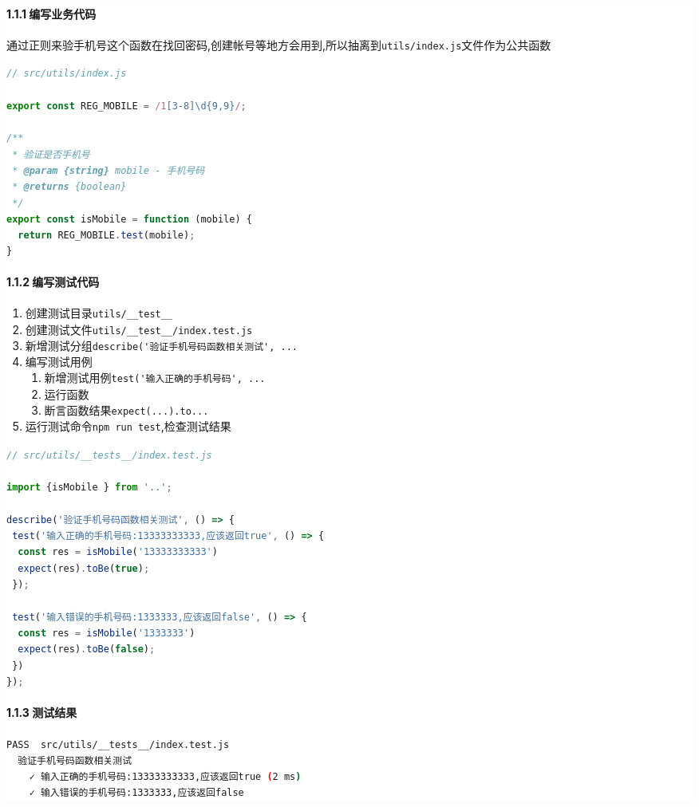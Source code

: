 #### 1.1.1 编写业务代码

通过正则来验手机号这个函数在找回密码,创建帐号等地方会用到,所以抽离到`utils/index.js`文件作为公共函数

```javascript
// src/utils/index.js

export const REG_MOBILE = /1[3-8]\d{9,9}/;

/**
 * 验证是否手机号
 * @param {string} mobile - 手机号码 
 * @returns {boolean}
 */
export const isMobile = function (mobile) {
  return REG_MOBILE.test(mobile);
}
```

#### 1.1.2 编写测试代码

1. 创建测试目录`utils/__test__`
2. 创建测试文件`utils/__test__/index.test.js`
3. 新增测试分组`describe('验证手机号码函数相关测试', ...`
4. 编写测试用例
   1. 新增测试用例`test('输入正确的手机号码', ...`
   2. 运行函数
   3. 断言函数结果`expect(...).to...`
5. 运行测试命令`npm run test`,检查测试结果

```javascript
// src/utils/__tests__/index.test.js

import {isMobile } from '..';

describe('验证手机号码函数相关测试', () => {
 test('输入正确的手机号码:13333333333,应该返回true', () => {
  const res = isMobile('13333333333')
  expect(res).toBe(true);
 });

 test('输入错误的手机号码:1333333,应该返回false', () => {
  const res = isMobile('1333333')
  expect(res).toBe(false);
 })
});
```

#### 1.1.3 测试结果

```bash
PASS  src/utils/__tests__/index.test.js
  验证手机号码函数相关测试
    ✓ 输入正确的手机号码:13333333333,应该返回true (2 ms)
    ✓ 输入错误的手机号码:1333333,应该返回false
```
